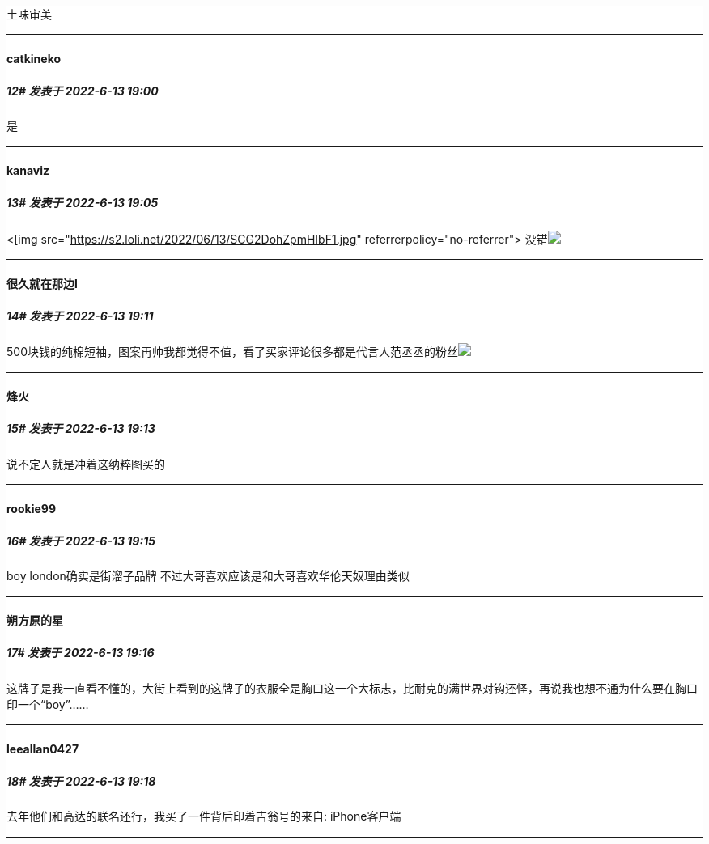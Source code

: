 土味审美

*****

####  catkineko  
##### 12#       发表于 2022-6-13 19:00

是

*****

####  kanaviz  
##### 13#       发表于 2022-6-13 19:05

<[img src="https://s2.loli.net/2022/06/13/SCG2DohZpmHIbF1.jpg" referrerpolicy="no-referrer">
没错<img src="https://static.saraba1st.com/image/smiley/face2017/065.png" referrerpolicy="no-referrer">

*****

####  很久就在那边l  
##### 14#       发表于 2022-6-13 19:11

500块钱的纯棉短袖，图案再帅我都觉得不值，看了买家评论很多都是代言人范丞丞的粉丝<img src="https://static.saraba1st.com/image/smiley/face2017/037.png" referrerpolicy="no-referrer">

*****

####  烽火  
##### 15#       发表于 2022-6-13 19:13

说不定人就是冲着这纳粹图买的

*****

####  rookie99  
##### 16#       发表于 2022-6-13 19:15

boy london确实是街溜子品牌 不过大哥喜欢应该是和大哥喜欢华伦天奴理由类似

*****

####  朔方原的星  
##### 17#       发表于 2022-6-13 19:16

这牌子是我一直看不懂的，大街上看到的这牌子的衣服全是胸口这一个大标志，比耐克的满世界对钩还怪，再说我也想不通为什么要在胸口印一个“boy”……

*****

####  leeallan0427  
##### 18#       发表于 2022-6-13 19:18

去年他们和高达的联名还行，我买了一件背后印着吉翁号的来自: iPhone客户端

*****
